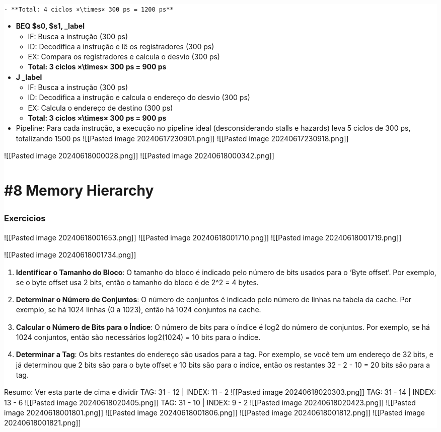 	- **Total: 4 ciclos ×\times× 300 ps = 1200 ps**
  - **BEQ $s0, $s1, _label**
	- IF: Busca a instrução (300 ps)
	- ID: Decodifica a instrução e lê os registradores (300 ps)
	- EX: Compara os registradores e calcula o desvio (300 ps)
	- **Total: 3 ciclos ×\times× 300 ps = 900 ps**
 - **J _label**
	- IF: Busca a instrução (300 ps)
	- ID: Decodifica a instrução e calcula o endereço do desvio (300 ps)
	- EX: Calcula o endereço de destino (300 ps)
	- **Total: 3 ciclos ×\times× 300 ps = 900 ps**
- Pipeline: Para cada instrução, a execução no pipeline ideal (desconsiderando stalls e hazards) leva 5 ciclos de 300 ps, totalizando 1500 ps
![[Pasted image 20240617230901.png]]
![[Pasted image 20240617230918.png]]

![[Pasted image 20240618000028.png]]
![[Pasted image 20240618000342.png]]

# #8 Memory Hierarchy

### Exercicios

![[Pasted image 20240618001653.png]]
![[Pasted image 20240618001710.png]]
![[Pasted image 20240618001719.png]]

![[Pasted image 20240618001734.png]]
1. **Identificar o Tamanho do Bloco**: O tamanho do bloco é indicado pelo número de bits usados para o ‘Byte offset’. Por exemplo, se o byte offset usa 2 bits, então o tamanho do bloco é de 2^2 = 4 bytes.
    
2. **Determinar o Número de Conjuntos**: O número de conjuntos é indicado pelo número de linhas na tabela da cache. Por exemplo, se há 1024 linhas (0 a 1023), então há 1024 conjuntos na cache.
    
3. **Calcular o Número de Bits para o Índice**: O número de bits para o índice é log2 do número de conjuntos. Por exemplo, se há 1024 conjuntos, então são necessários log2(1024) = 10 bits para o índice.
    
4. **Determinar a Tag**: Os bits restantes do endereço são usados para a tag. Por exemplo, se você tem um endereço de 32 bits, e já determinou que 2 bits são para o byte offset e 10 bits são para o índice, então os restantes 32 - 2 - 10 = 20 bits são para a tag.

Resumo: Ver esta parte de cima e dividir
TAG: 31 - 12 | INDEX: 11 - 2
![[Pasted image 20240618020303.png]]
TAG: 31 - 14 | INDEX: 13 - 6
![[Pasted image 20240618020405.png]]
TAG: 31 - 10 | INDEX: 9 - 2
![[Pasted image 20240618020423.png]]
![[Pasted image 20240618001801.png]]
![[Pasted image 20240618001806.png]]
![[Pasted image 20240618001812.png]]
![[Pasted image 20240618001821.png]]
